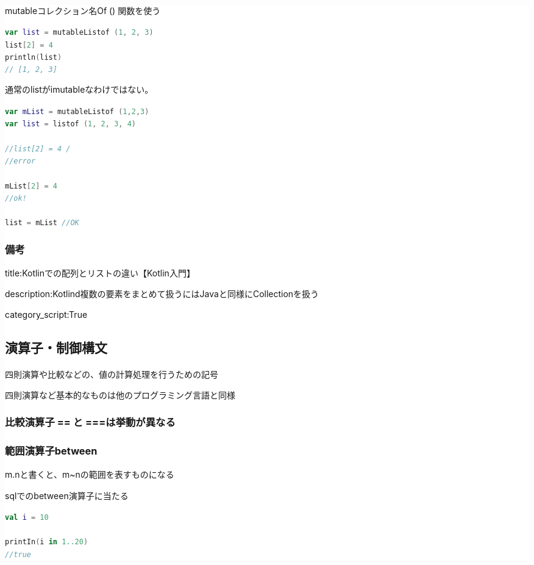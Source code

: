 mutableコレクション名Of () 関数を使う 

```kt 
var list = mutableListof (1, 2, 3) 
list[2] = 4 
println(list) 
// [1, 2, 3] 
```

通常のlistがimutableなわけではない。

```kt 
var mList = mutableListof (1,2,3) 
var list = listof (1, 2, 3, 4)

//list[2] = 4 /
//error 

mList[2] = 4 
//ok!

list = mList //OK 
```


### 備考

title:Kotlinでの配列とリストの違い【Kotlin入門】

description:Kotlind複数の要素をまとめて扱うにはJavaと同様にCollectionを扱う

category_script:True






## 演算子・制御構文 

四則演算や比較などの、値の計算処理を行うための記号 

四則演算など基本的なものは他のプログラミング言語と同様 

### 比較演算子 == と ===は挙動が異なる

### 範囲演算子between

m.nと書くと、m~nの範囲を表すものになる 

sqlでのbetween演算子に当たる 

```kt 
val i = 10 

printIn(i in 1..20) 
//true 
```
